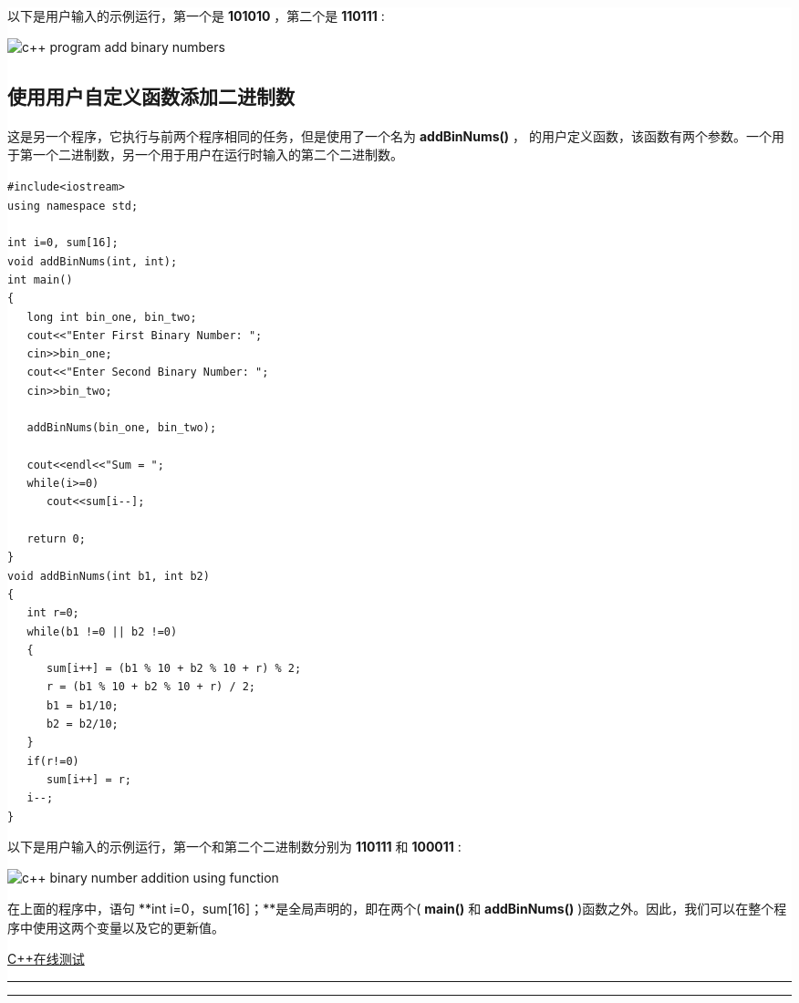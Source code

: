 以下是用户输入的示例运行，第一个是 **101010** ，第二个是 **110111** :

![c++ program add binary numbers](../Images/6f598734d243f1e4d74078dd626cea07.png)

## 使用用户自定义函数添加二进制数

这是另一个程序，它执行与前两个程序相同的任务，但是使用了一个名为 **addBinNums()** ， 的用户定义函数，该函数有两个参数。一个用于第一个二进制数，另一个用于用户在运行时输入的第二个二进制数。

```
#include<iostream>
using namespace std;

int i=0, sum[16];
void addBinNums(int, int);
int main()
{
   long int bin_one, bin_two;
   cout<<"Enter First Binary Number: ";
   cin>>bin_one;
   cout<<"Enter Second Binary Number: ";
   cin>>bin_two;

   addBinNums(bin_one, bin_two);

   cout<<endl<<"Sum = ";
   while(i>=0)
      cout<<sum[i--];

   return 0;
}
void addBinNums(int b1, int b2)
{
   int r=0;
   while(b1 !=0 || b2 !=0)
   {
      sum[i++] = (b1 % 10 + b2 % 10 + r) % 2;
      r = (b1 % 10 + b2 % 10 + r) / 2;
      b1 = b1/10;
      b2 = b2/10;
   }
   if(r!=0)
      sum[i++] = r;
   i--;
}
```

以下是用户输入的示例运行，第一个和第二个二进制数分别为 **110111** 和 **100011** :

![c++ binary number addition using function](../Images/78994dfdf21b38046c559c1ed259a315.png)

在上面的程序中，语句 **int i=0，sum[16]；**是全局声明的，即在两个( **main()** 和 **addBinNums()** )函数之外。因此，我们可以在整个程序中使用这两个变量以及它的更新值。

[C++在线测试](/exam/showtest.php?subid=3)

* * *

* * *